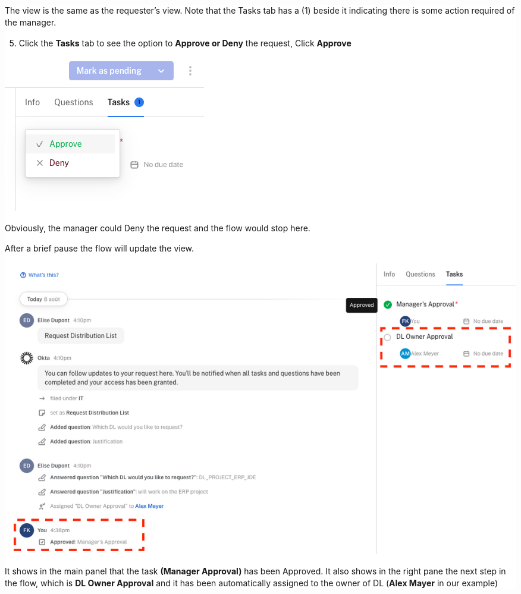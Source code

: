 The view is the same as the requester’s view. Note that the Tasks tab has a (1) beside it indicating there is some action required of the manager.

5. Click the **Tasks** tab to see the option to **Approve or Deny** the request, Click **Approve**

![alt_text](https://raw.githubusercontent.com/NicolasMiramon/LabGuide/main/images/007/image9.png "image_tooltip")

Obviously, the manager could Deny the request and the flow would stop here.

After a brief pause the flow will update the view.

![alt_text](https://raw.githubusercontent.com/NicolasMiramon/LabGuide/main/images/007/image47.png "image_tooltip")

It shows in the main panel that the task **(Manager Approval)** has been Approved. It also shows in the right pane the next step in the flow, which is **DL Owner Approval** and it has been automatically assigned to the owner of DL (**Alex Mayer** in our example)
